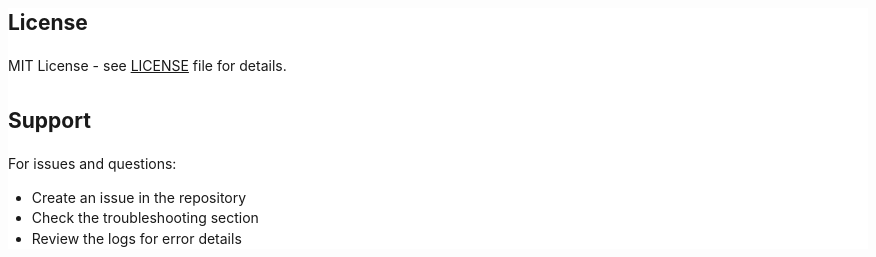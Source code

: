## License

MIT License - see [LICENSE](LICENSE) file for details.

## Support

For issues and questions:
- Create an issue in the repository
- Check the troubleshooting section
- Review the logs for error details